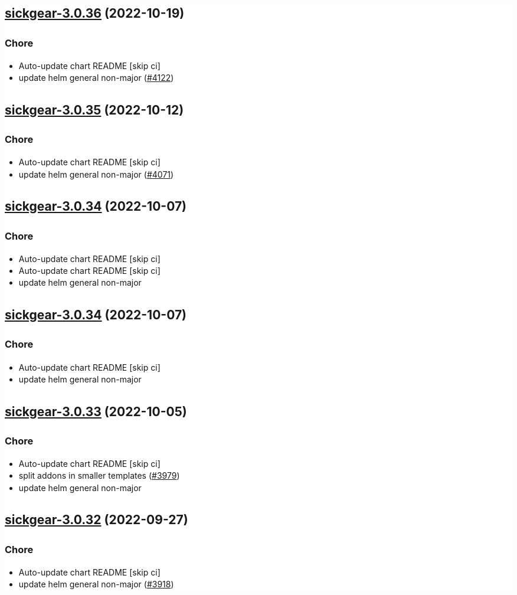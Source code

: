 ## [sickgear-3.0.36](https://github.com/truecharts/charts/compare/sickgear-3.0.35...sickgear-3.0.36) (2022-10-19)

### Chore

- Auto-update chart README [skip ci]
- update helm general non-major ([#4122](https://github.com/truecharts/charts/issues/4122))

## [sickgear-3.0.35](https://github.com/truecharts/charts/compare/sickgear-3.0.34...sickgear-3.0.35) (2022-10-12)

### Chore

- Auto-update chart README [skip ci]
- update helm general non-major ([#4071](https://github.com/truecharts/charts/issues/4071))

## [sickgear-3.0.34](https://github.com/truecharts/charts/compare/sickgear-3.0.33...sickgear-3.0.34) (2022-10-07)

### Chore

- Auto-update chart README [skip ci]
- Auto-update chart README [skip ci]
- update helm general non-major

## [sickgear-3.0.34](https://github.com/truecharts/charts/compare/sickgear-3.0.33...sickgear-3.0.34) (2022-10-07)

### Chore

- Auto-update chart README [skip ci]
- update helm general non-major

## [sickgear-3.0.33](https://github.com/truecharts/charts/compare/sickgear-3.0.32...sickgear-3.0.33) (2022-10-05)

### Chore

- Auto-update chart README [skip ci]
- split addons in smaller templates ([#3979](https://github.com/truecharts/charts/issues/3979))
- update helm general non-major

## [sickgear-3.0.32](https://github.com/truecharts/charts/compare/sickgear-3.0.31...sickgear-3.0.32) (2022-09-27)

### Chore

- Auto-update chart README [skip ci]
- update helm general non-major ([#3918](https://github.com/truecharts/charts/issues/3918))
